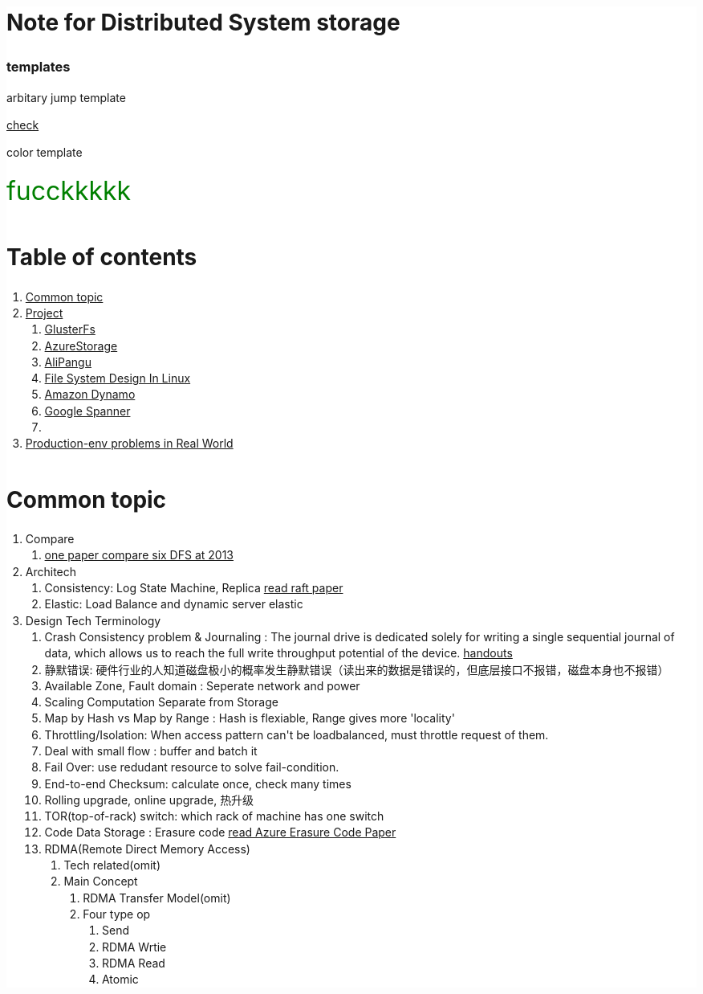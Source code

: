 # Note for Distributed System storage

### templates

arbitary jump template

[check](#10fuck)
<a name="10fuck"></a>

color template

<font color="green" size="6">
<a name="fuccccc"></a>
fucckkkkk
</font>

# Table of contents

1. [Common topic](#Akeyqw)
2. [Project](#Buiyeqh)
    1. [GlusterFs](#GlusterFsasqw)
    2. [AzureStorage](#AzureStorageterFsasqw)
    3. [AliPangu](#AliPangungu)
    4. [File System Design In Linux](#esignInLinu)
    5. [Amazon Dynamo]()
    6. [Google Spanner]()
    7. 
3. [Production-env problems in Real World](#Taqpjcln)

<a name="Akeyqw"></a>

# Common topic

1. Compare
    1. [one paper compare six DFS at 2013](#https://hal.inria.fr/hal-00789086/document)
2. Architech
    1. Consistency: Log State Machine, Replica [read raft paper](https://raft.github.io/raft.pdf)
    2. Elastic: Load Balance and dynamic server elastic
3. Design Tech Terminology
    1. Crash Consistency problem & Journaling : The journal drive is dedicated solely for writing a single sequential journal of data, which allows us to reach the full write throughput potential of the device. [handouts](http://pages.cs.wisc.edu/~remzi/OSTEP/file-journaling.pdf)
    2. 静默错误: 硬件行业的人知道磁盘极小的概率发生静默错误（读出来的数据是错误的，但底层接口不报错，磁盘本身也不报错）
    3. Available Zone, Fault domain : Seperate network and power
    4. Scaling Computation Separate from Storage
    5. Map by Hash vs Map by Range : Hash is flexiable, Range gives more 'locality'
    6. Throttling/Isolation: When access pattern can't be loadbalanced, must throttle request of them.
    7. Deal with small flow : buffer and batch it
    8. Fail Over: use redudant resource to solve fail-condition.
    9. End-to-end Checksum: calculate once, check many times
    10. Rolling upgrade, online upgrade, 热升级
    11. TOR(top-of-rack) switch: which rack of machine has one switch
    12. Code Data Storage : Erasure code [read Azure Erasure Code Paper](https://www.usenix.org/system/files/conference/atc12/atc12-final181_0.pdf)
    13. RDMA(Remote Direct Memory Access)
        1. Tech related(omit)
        2. Main Concept
            1. RDMA Transfer Model(omit)
            2. Four type op
                1. Send
                2. RDMA Wrtie
                3. RDMA Read
                4. Atomic